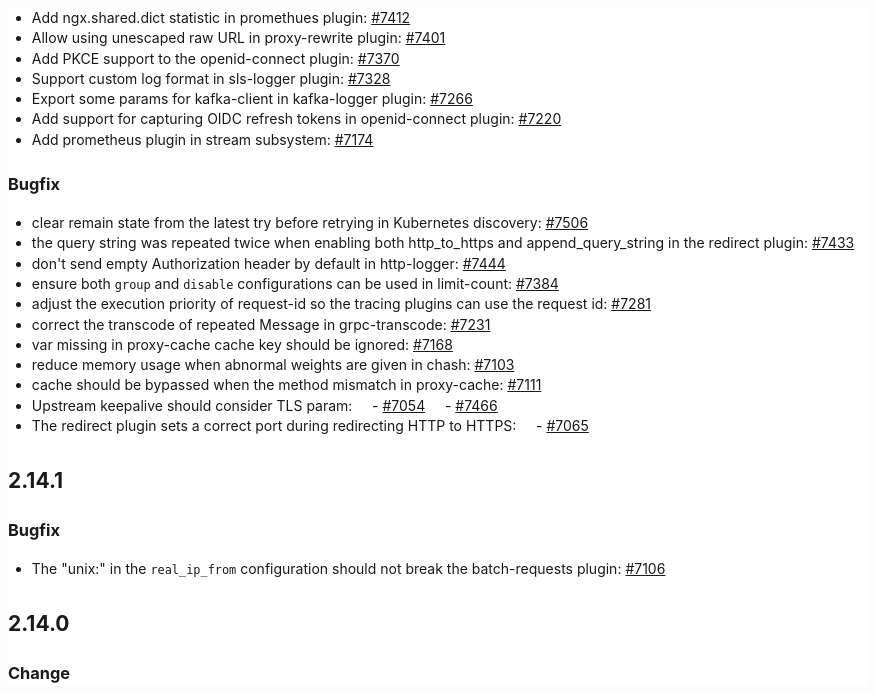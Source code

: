- Add ngx.shared.dict statistic in promethues plugin: [#7412](https://github.com/apache/apisix/pull/7412)
- Allow using unescaped raw URL in proxy-rewrite plugin: [#7401](https://github.com/apache/apisix/pull/7401)
- Add PKCE support to the openid-connect plugin: [#7370](https://github.com/apache/apisix/pull/7370)
- Support custom log format in sls-logger plugin: [#7328](https://github.com/apache/apisix/pull/7328)
- Export some params for kafka-client in kafka-logger plugin: [#7266](https://github.com/apache/apisix/pull/7266)
- Add support for capturing OIDC refresh tokens in openid-connect plugin: [#7220](https://github.com/apache/apisix/pull/7220)
- Add prometheus plugin in stream subsystem: [#7174](https://github.com/apache/apisix/pull/7174)

### Bugfix

- clear remain state from the latest try before retrying in Kubernetes discovery: [#7506](https://github.com/apache/apisix/pull/7506)
- the query string was repeated twice when enabling both http_to_https and append_query_string in the redirect plugin: [#7433](https://github.com/apache/apisix/pull/7433)
- don't send empty Authorization header by default in http-logger: [#7444](https://github.com/apache/apisix/pull/7444)
- ensure both `group` and `disable` configurations can be used in limit-count: [#7384](https://github.com/apache/apisix/pull/7384)
- adjust the execution priority of request-id so the tracing plugins can use the request id: [#7281](https://github.com/apache/apisix/pull/7281)
- correct the transcode of repeated Message in grpc-transcode: [#7231](https://github.com/apache/apisix/pull/7231)
- var missing in proxy-cache cache key should be ignored: [#7168](https://github.com/apache/apisix/pull/7168)
- reduce memory usage when abnormal weights are given in chash: [#7103](https://github.com/apache/apisix/pull/7103)
- cache should be bypassed when the method mismatch in proxy-cache: [#7111](https://github.com/apache/apisix/pull/7111)
- Upstream keepalive should consider TLS param:
    - [#7054](https://github.com/apache/apisix/pull/7054)
    - [#7466](https://github.com/apache/apisix/pull/7466)
- The redirect plugin sets a correct port during redirecting HTTP to HTTPS:
    - [#7065](https://github.com/apache/apisix/pull/7065)

## 2.14.1

### Bugfix

- The "unix:" in the `real_ip_from` configuration should not break the batch-requests plugin: [#7106](https://github.com/apache/apisix/pull/7106)

## 2.14.0

### Change

